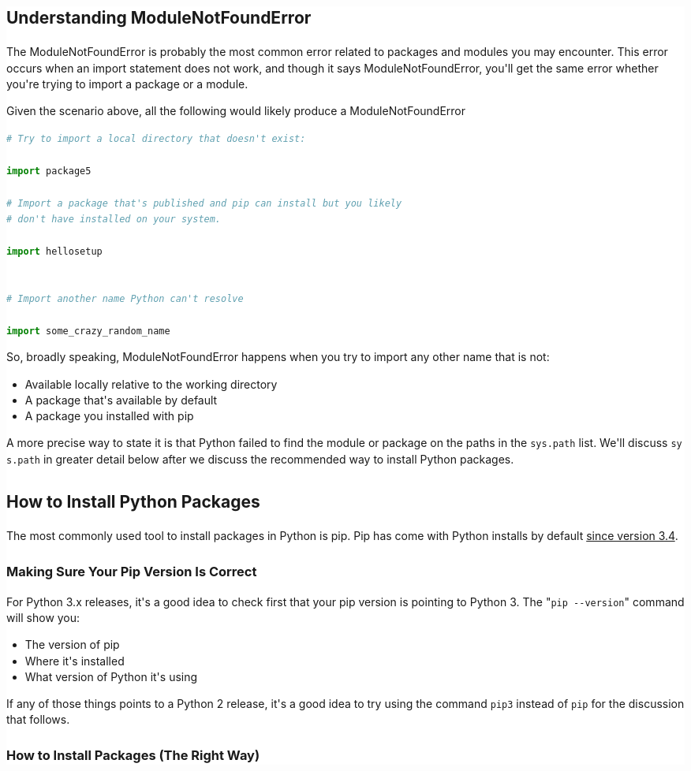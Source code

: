 ## Understanding ModuleNotFoundError

The ModuleNotFoundError is probably the most common error related to packages and modules you may encounter. This error occurs when an import statement does not work, and though it says ModuleNotFoundError, you'll get the same error whether you're trying to import a package or a module.

Given the scenario above, all the following would likely produce a ModuleNotFoundError

```python
# Try to import a local directory that doesn't exist:

import package5

# Import a package that's published and pip can install but you likely 
# don't have installed on your system.

import hellosetup


# Import another name Python can't resolve

import some_crazy_random_name
```

So, broadly speaking, ModuleNotFoundError happens when you try to import any other name that is not:

- Available locally relative to the working directory
- A package that's available by default
- A package you installed with pip

A more precise way to state it is that Python failed to find the module or package on the paths in the `sys.path` list. We'll discuss `sys.path` in greater detail below after we discuss the recommended way to install Python packages.

## How to Install Python Packages

The most commonly used tool to install packages in Python is pip. Pip has come with Python installs by default [since version 3.4](https://docs.python.org/3/whatsnew/3.4.html#whatsnew-pep-453).

### Making Sure Your Pip Version Is Correct

For Python 3.x releases, it's a good idea to check first that your pip version is pointing to Python 3. The "`pip --version`" command will show you:

- The version of pip
- Where it's installed
- What version of Python it's using

If any of those things points to a Python 2 release, it's a good idea to try using the command `pip3` instead of `pip` for the discussion that follows.

### How to Install Packages (The Right Way)
